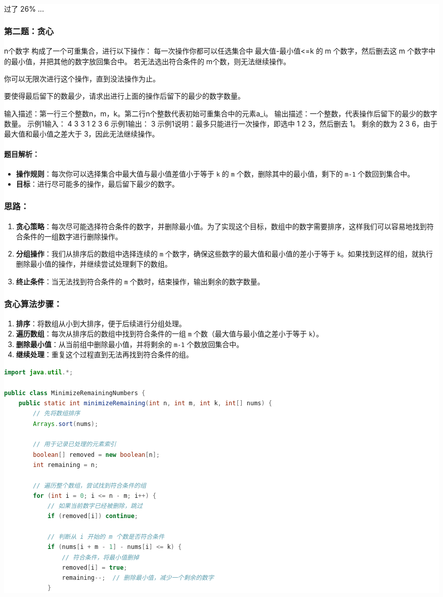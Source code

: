 
过了 26% ...

### 第二题：贪心

n个数字 构成了一个可重集合，进行以下操作：
每一次操作你都可以任选集合中 最大值-最小值<=k 的 m 个数字，然后删去这 m 个数字中的最小值，并把其他的数字放回集合中。
若无法选出符合条件的  m个数，则无法继续操作。

你可以无限次进行这个操作，直到没法操作为止。

要使得最后留下的数最少，请求出进行上面的操作后留下的最少的数字数量。

输入描述：第一行三个整数n，m，k。第二行n个整数代表初始可重集合中的元素a_i。
输出描述：一个整数，代表操作后留下的最少的数字数量。
示例1输入：
4 3 3
1 2 3 6
示例1输出：
3
示例1说明：最多只能进行一次操作，即选中 1 2 3，然后删去 1。
剩余的数为 2 3 6，由于最大值和最小值之差大于 3，因此无法继续操作。


#### 题目解析：

- **操作规则**：每次你可以选择集合中最大值与最小值差值小于等于 `k` 的 `m` 个数，删除其中的最小值，剩下的 `m-1` 个数回到集合中。
- **目标**：进行尽可能多的操作，最后留下最少的数字。

### 思路：

1. **贪心策略**：每次尽可能选择符合条件的数字，并删除最小值。为了实现这个目标，数组中的数字需要排序，这样我们可以容易地找到符合条件的一组数字进行删除操作。
    
2. **分组操作**：我们从排序后的数组中选择连续的 `m` 个数字，确保这些数字的最大值和最小值的差小于等于 `k`。如果找到这样的组，就执行删除最小值的操作，并继续尝试处理剩下的数组。
    
3. **终止条件**：当无法找到符合条件的 `m` 个数时，结束操作，输出剩余的数字数量。
    

### 贪心算法步骤：

1. **排序**：将数组从小到大排序，便于后续进行分组处理。
2. **遍历数组**：每次从排序后的数组中找到符合条件的一组 `m` 个数（最大值与最小值之差小于等于 `k`）。
3. **删除最小值**：从当前组中删除最小值，并将剩余的 `m-1` 个数放回集合中。
4. **继续处理**：重复这个过程直到无法再找到符合条件的组。


```java
import java.util.*;

public class MinimizeRemainingNumbers {
    public static int minimizeRemaining(int n, int m, int k, int[] nums) {
        // 先将数组排序
        Arrays.sort(nums);

        // 用于记录已处理的元素索引
        boolean[] removed = new boolean[n];
        int remaining = n;

        // 遍历整个数组，尝试找到符合条件的组
        for (int i = 0; i <= n - m; i++) {
            // 如果当前数字已经被删除，跳过
            if (removed[i]) continue;

            // 判断从 i 开始的 m 个数是否符合条件
            if (nums[i + m - 1] - nums[i] <= k) {
                // 符合条件，将最小值删掉
                removed[i] = true;
                remaining--;  // 删除最小值，减少一个剩余的数字
            }
```